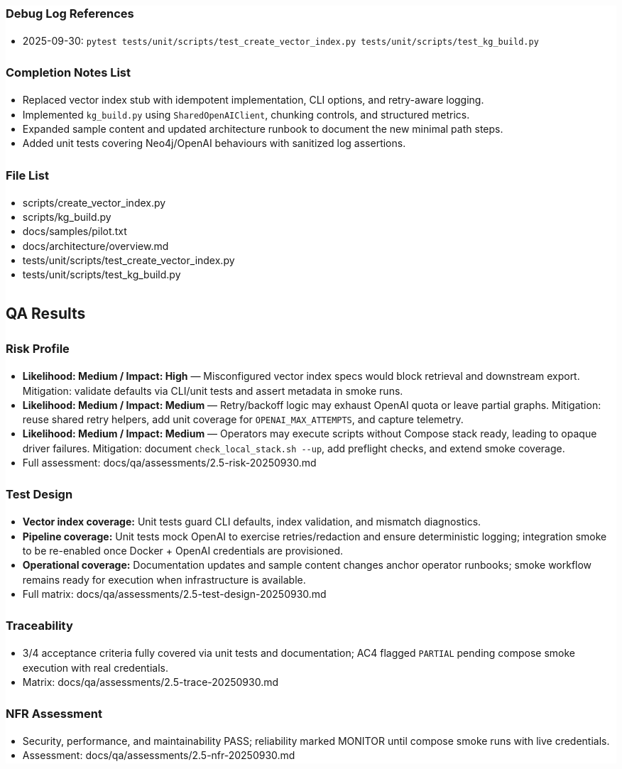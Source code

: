### Debug Log References
- 2025-09-30: `pytest tests/unit/scripts/test_create_vector_index.py tests/unit/scripts/test_kg_build.py`

### Completion Notes List
- Replaced vector index stub with idempotent implementation, CLI options, and retry-aware logging.
- Implemented `kg_build.py` using `SharedOpenAIClient`, chunking controls, and structured metrics.
- Expanded sample content and updated architecture runbook to document the new minimal path steps.
- Added unit tests covering Neo4j/OpenAI behaviours with sanitized log assertions.

### File List
- scripts/create_vector_index.py
- scripts/kg_build.py
- docs/samples/pilot.txt
- docs/architecture/overview.md
- tests/unit/scripts/test_create_vector_index.py
- tests/unit/scripts/test_kg_build.py

## QA Results
### Risk Profile
- **Likelihood: Medium / Impact: High** — Misconfigured vector index specs would block retrieval and downstream export. Mitigation: validate defaults via CLI/unit tests and assert metadata in smoke runs.
- **Likelihood: Medium / Impact: Medium** — Retry/backoff logic may exhaust OpenAI quota or leave partial graphs. Mitigation: reuse shared retry helpers, add unit coverage for `OPENAI_MAX_ATTEMPTS`, and capture telemetry.
- **Likelihood: Medium / Impact: Medium** — Operators may execute scripts without Compose stack ready, leading to opaque driver failures. Mitigation: document `check_local_stack.sh --up`, add preflight checks, and extend smoke coverage.
- Full assessment: docs/qa/assessments/2.5-risk-20250930.md

### Test Design
- **Vector index coverage:** Unit tests guard CLI defaults, index validation, and mismatch diagnostics.
- **Pipeline coverage:** Unit tests mock OpenAI to exercise retries/redaction and ensure deterministic logging; integration smoke to be re-enabled once Docker + OpenAI credentials are provisioned.
- **Operational coverage:** Documentation updates and sample content changes anchor operator runbooks; smoke workflow remains ready for execution when infrastructure is available.
- Full matrix: docs/qa/assessments/2.5-test-design-20250930.md

### Traceability
- 3/4 acceptance criteria fully covered via unit tests and documentation; AC4 flagged `PARTIAL` pending compose smoke execution with real credentials.
- Matrix: docs/qa/assessments/2.5-trace-20250930.md

### NFR Assessment
- Security, performance, and maintainability PASS; reliability marked MONITOR until compose smoke runs with live credentials.
- Assessment: docs/qa/assessments/2.5-nfr-20250930.md
